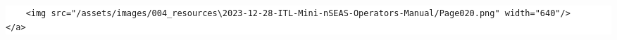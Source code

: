 		<img src="/assets/images/004_resources\2023-12-28-ITL-Mini-nSEAS-Operators-Manual/Page020.png" width="640"/>
	</a>
</div>

<div class="image-thumbnail">
	<a href="/assets/images/004_resources\2023-12-28-ITL-Mini-nSEAS-Operators-Manual/Page021.png">